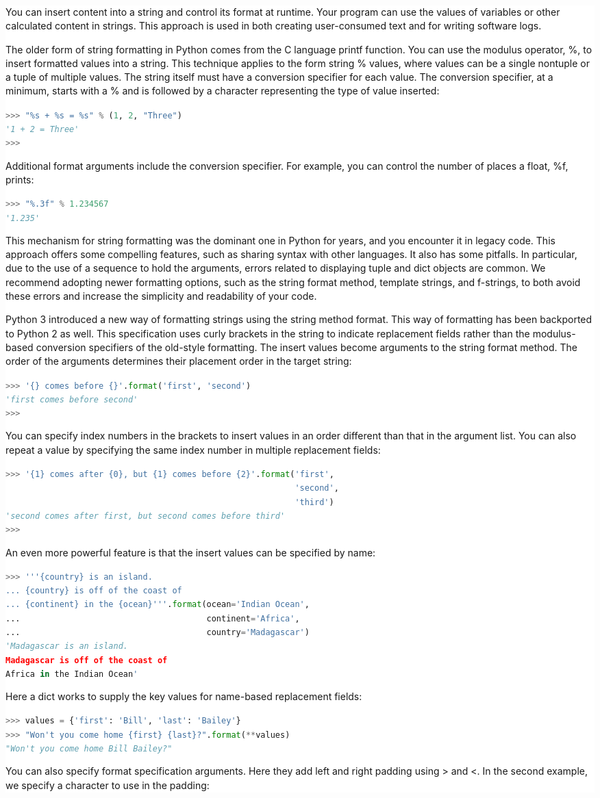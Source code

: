You can insert content into a string and control its format at runtime. Your program can use the values of variables or other calculated content in strings. This approach is used in both creating user-consumed text and for writing software logs.

The older form of string formatting in Python comes from the C language printf function. You can use the modulus operator, %, to insert formatted values into a string. This technique applies to the form string % values, where values can be a single nontuple or a tuple of multiple values. The string itself must have a conversion specifier for each value. The conversion specifier, at a minimum, starts with a % and is followed by a character representing the type of value inserted:
```py
>>> "%s + %s = %s" % (1, 2, "Three")
'1 + 2 = Three'
>>>
```
Additional format arguments include the conversion specifier. For example, you can control the number of places a float, %f, prints:
```py
>>> "%.3f" % 1.234567
'1.235'
```
This mechanism for string formatting was the dominant one in Python for years, and you encounter it in legacy code. This approach offers some compelling features, such as sharing syntax with other languages. It also has some pitfalls. In particular, due to the use of a sequence to hold the arguments, errors related to displaying tuple and dict objects are common. We recommend adopting newer formatting options, such as the string format method, template strings, and f-strings, to both avoid these errors and increase the simplicity and readability of your code.

Python 3 introduced a new way of formatting strings using the string method format. This way of formatting has been backported to Python 2 as well. This specification uses curly brackets in the string to indicate replacement fields rather than the modulus-based conversion specifiers of the old-style formatting. The insert values become arguments to the string format method. The order of the arguments determines their placement order in the target string:
```py
>>> '{} comes before {}'.format('first', 'second')
'first comes before second'
>>>
```
You can specify index numbers in the brackets to insert values in an order different than that in the argument list. You can also repeat a value by specifying the same index number in multiple replacement fields:
```py
>>> '{1} comes after {0}, but {1} comes before {2}'.format('first',
                                                           'second',
                                                           'third')
'second comes after first, but second comes before third'
>>>
```
An even more powerful feature is that the insert values can be specified by name:
```py
>>> '''{country} is an island.
... {country} is off of the coast of
... {continent} in the {ocean}'''.format(ocean='Indian Ocean',
...                                      continent='Africa',
...                                      country='Madagascar')
'Madagascar is an island.
Madagascar is off of the coast of
Africa in the Indian Ocean'
```
Here a dict works to supply the key values for name-based replacement fields:
```py
>>> values = {'first': 'Bill', 'last': 'Bailey'}
>>> "Won't you come home {first} {last}?".format(**values)
"Won't you come home Bill Bailey?"
```
You can also specify format specification arguments. Here they add left and right padding using > and <. In the second example, we specify a character to use in the padding:
```py
```